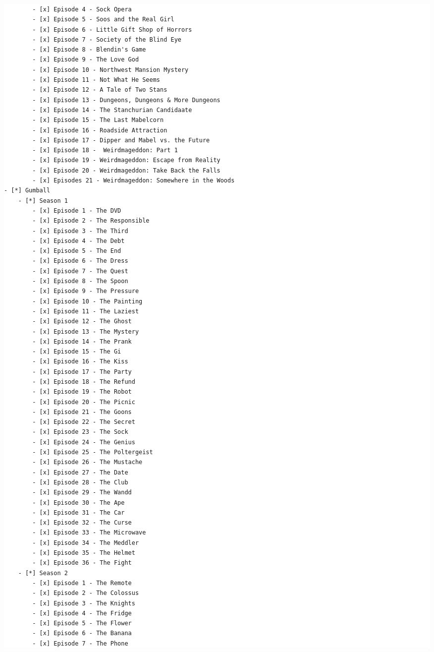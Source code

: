 			- [x] Episode 4 - Sock Opera
			- [x] Episode 5 - Soos and the Real Girl
			- [x] Episode 6 - Little Gift Shop of Horrors
			- [x] Episode 7 - Society of the Blind Eye
			- [x] Episode 8 - Blendin's Game
			- [x] Episode 9 - The Love God
			- [x] Episode 10 - Northwest Mansion Mystery
			- [x] Episode 11 - Not What He Seems
			- [x] Episode 12 - A Tale of Two Stans
			- [x] Episode 13 - Dungeons, Dungeons & More Dungeons
			- [x] Episode 14 - The Stanchurian Candidaate
			- [x] Episode 15 - The Last Mabelcorn
			- [x] Episode 16 - Roadside Attraction
			- [x] Episode 17 - Dipper and Mabel vs. the Future
			- [x] Episode 18 -  Weirdmageddon: Part 1
			- [x] Episode 19 - Weirdmageddon: Escape from Reality
			- [x] Episode 20 - Weirdmageddon: Take Back the Falls
			- [x] Episodes 21 - Weirdmageddon: Somewhere in the Woods 
	- [*] Gumball
		- [*] Season 1
			- [x] Episode 1 - The DVD
			- [x] Episode 2 - The Responsible
			- [x] Episode 3 - The Third
			- [x] Episode 4 - The Debt
			- [x] Episode 5 - The End
			- [x] Episode 6 - The Dress
			- [x] Episode 7 - The Quest
			- [x] Episode 8 - The Spoon
			- [x] Episode 9 - The Pressure
			- [x] Episode 10 - The Painting
			- [x] Episode 11 - The Laziest
			- [x] Episode 12 - The Ghost
			- [x] Episode 13 - The Mystery
			- [x] Episode 14 - The Prank
			- [x] Episode 15 - The Gi
			- [x] Episode 16 - The Kiss
			- [x] Episode 17 - The Party
			- [x] Episode 18 - The Refund
			- [x] Episode 19 - The Robot
			- [x] Episode 20 - The Picnic
			- [x] Episode 21 - The Goons
			- [x] Episode 22 - The Secret
			- [x] Episode 23 - The Sock
			- [x] Episode 24 - The Genius
			- [x] Episode 25 - The Poltergeist
			- [x] Episode 26 - The Mustache
			- [x] Episode 27 - The Date
			- [x] Episode 28 - The Club
			- [x] Episode 29 - The Wandd
			- [x] Episode 30 - The Ape
			- [x] Episode 31 - The Car
			- [x] Episode 32 - The Curse
			- [x] Episode 33 - The Microwave
			- [x] Episode 34 - The Meddler
			- [x] Episode 35 - The Helmet
			- [x] Episode 36 - The Fight
		- [*] Season 2
			- [x] Episode 1 - The Remote
			- [x] Episode 2 - The Colossus
			- [x] Episode 3 - The Knights
			- [x] Episode 4 - The Fridge
			- [x] Episode 5 - The Flower
			- [x] Episode 6 - The Banana
			- [x] Episode 7 - The Phone